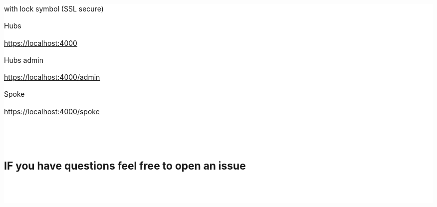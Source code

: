 with lock symbol (SSL secure)

Hubs

[https://localhost:4000](https://localhost:4000)

Hubs admin

[https://localhost:4000/admin](https://localhost:4000/admin)

Spoke

[https://localhost:4000/spoke](https://localhost:4000/spoke)

<br>
<br>

## IF you have questions feel free to open an issue

<br>
<br>

